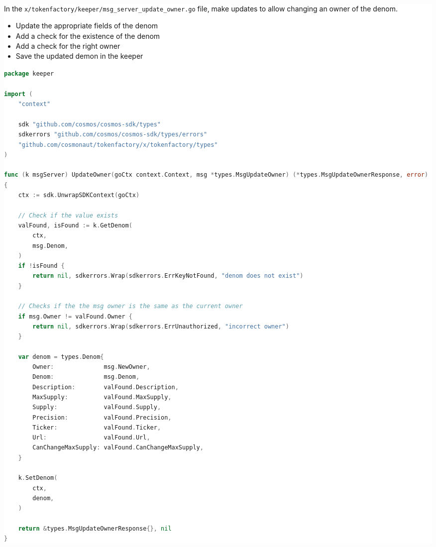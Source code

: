 In the `x/tokenfactory/keeper/msg_server_update_owner.go` file, make updates to allow changing an owner of the denom. 

- Update the appropriate fields of the denom
- Add a check for the existence of the denom
- Add a check for the right owner
- Save the updated demon in the keeper

```go
package keeper

import (
    "context"

    sdk "github.com/cosmos/cosmos-sdk/types"
    sdkerrors "github.com/cosmos/cosmos-sdk/types/errors"
    "github.com/cosmonaut/tokenfactory/x/tokenfactory/types"
)

func (k msgServer) UpdateOwner(goCtx context.Context, msg *types.MsgUpdateOwner) (*types.MsgUpdateOwnerResponse, error) {
    ctx := sdk.UnwrapSDKContext(goCtx)

    // Check if the value exists
    valFound, isFound := k.GetDenom(
        ctx,
        msg.Denom,
    )
    if !isFound {
        return nil, sdkerrors.Wrap(sdkerrors.ErrKeyNotFound, "denom does not exist")
    }

    // Checks if the the msg owner is the same as the current owner
    if msg.Owner != valFound.Owner {
        return nil, sdkerrors.Wrap(sdkerrors.ErrUnauthorized, "incorrect owner")
    }

    var denom = types.Denom{
        Owner:              msg.NewOwner,
        Denom:              msg.Denom,
        Description:        valFound.Description,
        MaxSupply:          valFound.MaxSupply,
        Supply:             valFound.Supply,
        Precision:          valFound.Precision,
        Ticker:             valFound.Ticker,
        Url:                valFound.Url,
        CanChangeMaxSupply: valFound.CanChangeMaxSupply,
    }

    k.SetDenom(
        ctx,
        denom,
    )

    return &types.MsgUpdateOwnerResponse{}, nil
}
```
